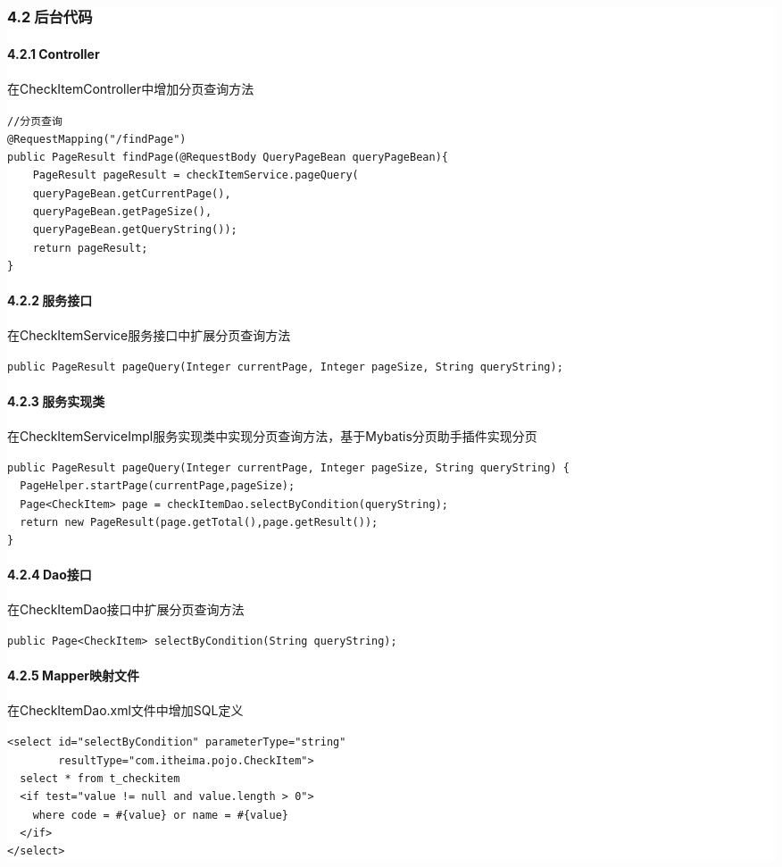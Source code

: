### 4.2 后台代码

#### 4.2.1 Controller

在CheckItemController中增加分页查询方法

```
//分页查询
@RequestMapping("/findPage")
public PageResult findPage(@RequestBody QueryPageBean queryPageBean){
    PageResult pageResult = checkItemService.pageQuery(
    queryPageBean.getCurrentPage(), 
    queryPageBean.getPageSize(), 
    queryPageBean.getQueryString());
    return pageResult;
}
```

#### 4.2.2 服务接口

在CheckItemService服务接口中扩展分页查询方法

```
public PageResult pageQuery(Integer currentPage, Integer pageSize, String queryString);
```

#### 4.2.3 服务实现类

在CheckItemServiceImpl服务实现类中实现分页查询方法，基于Mybatis分页助手插件实现分页

```
public PageResult pageQuery(Integer currentPage, Integer pageSize, String queryString) {
  PageHelper.startPage(currentPage,pageSize);
  Page<CheckItem> page = checkItemDao.selectByCondition(queryString);
  return new PageResult(page.getTotal(),page.getResult());
}
```

#### 4.2.4 Dao接口

在CheckItemDao接口中扩展分页查询方法

```
public Page<CheckItem> selectByCondition(String queryString);
```

#### 4.2.5 Mapper映射文件

在CheckItemDao.xml文件中增加SQL定义

```
<select id="selectByCondition" parameterType="string" 
        resultType="com.itheima.pojo.CheckItem">
  select * from t_checkitem
  <if test="value != null and value.length > 0">
    where code = #{value} or name = #{value}
  </if>
</select>
```
